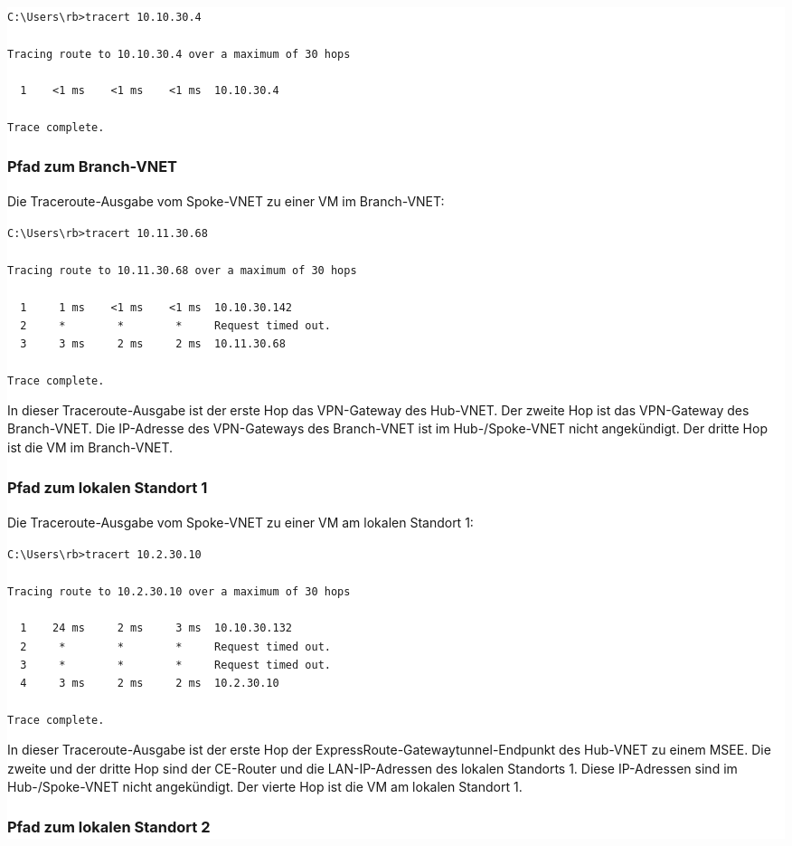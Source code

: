 ```console
C:\Users\rb>tracert 10.10.30.4

Tracing route to 10.10.30.4 over a maximum of 30 hops

  1    <1 ms    <1 ms    <1 ms  10.10.30.4

Trace complete.
```

### <a name="path-to-the-branch-vnet"></a>Pfad zum Branch-VNET

Die Traceroute-Ausgabe vom Spoke-VNET zu einer VM im Branch-VNET:

```console
C:\Users\rb>tracert 10.11.30.68

Tracing route to 10.11.30.68 over a maximum of 30 hops

  1     1 ms    <1 ms    <1 ms  10.10.30.142
  2     *        *        *     Request timed out.
  3     3 ms     2 ms     2 ms  10.11.30.68

Trace complete.
```

In dieser Traceroute-Ausgabe ist der erste Hop das VPN-Gateway des Hub-VNET. Der zweite Hop ist das VPN-Gateway des Branch-VNET. Die IP-Adresse des VPN-Gateways des Branch-VNET ist im Hub-/Spoke-VNET nicht angekündigt. Der dritte Hop ist die VM im Branch-VNET.

### <a name="path-to-on-premises-location-1"></a>Pfad zum lokalen Standort 1

Die Traceroute-Ausgabe vom Spoke-VNET zu einer VM am lokalen Standort 1:

```console
C:\Users\rb>tracert 10.2.30.10

Tracing route to 10.2.30.10 over a maximum of 30 hops

  1    24 ms     2 ms     3 ms  10.10.30.132
  2     *        *        *     Request timed out.
  3     *        *        *     Request timed out.
  4     3 ms     2 ms     2 ms  10.2.30.10

Trace complete.
```

In dieser Traceroute-Ausgabe ist der erste Hop der ExpressRoute-Gatewaytunnel-Endpunkt des Hub-VNET zu einem MSEE. Die zweite und der dritte Hop sind der CE-Router und die LAN-IP-Adressen des lokalen Standorts 1. Diese IP-Adressen sind im Hub-/Spoke-VNET nicht angekündigt. Der vierte Hop ist die VM am lokalen Standort 1.

### <a name="path-to-on-premises-location-2"></a>Pfad zum lokalen Standort 2
